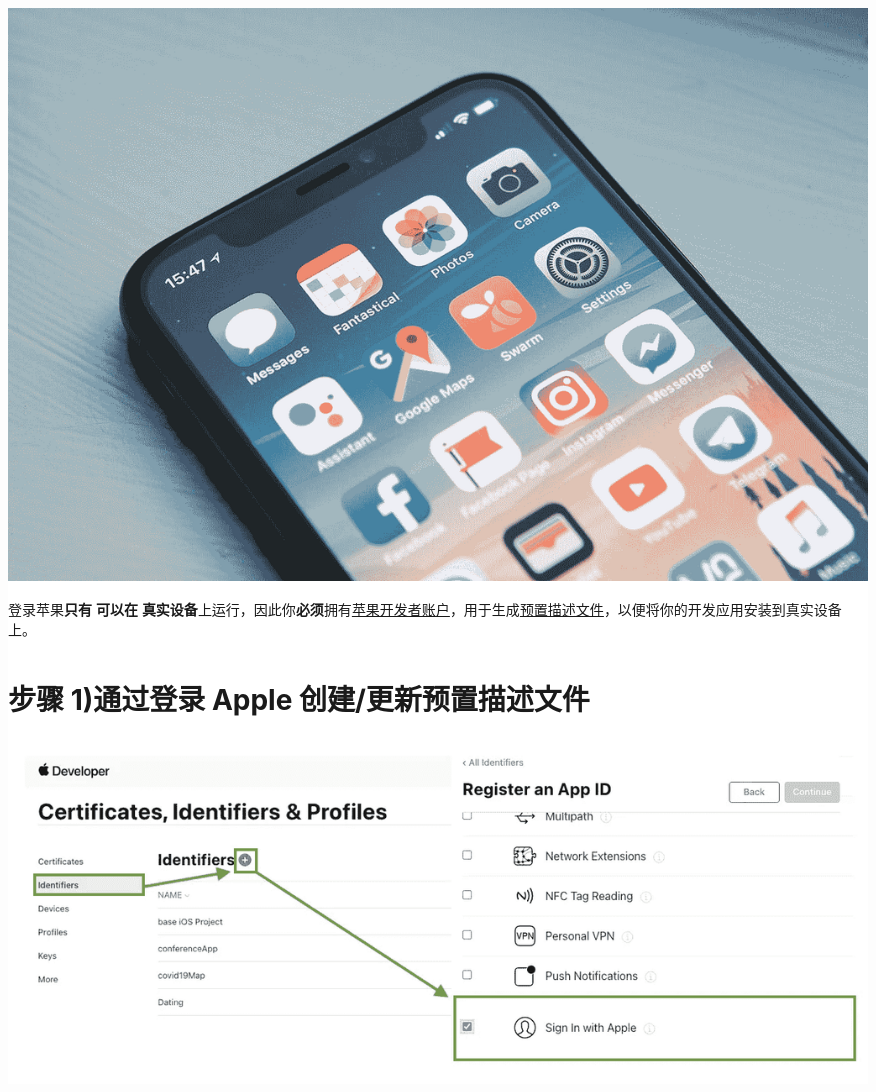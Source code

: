 ![](img/86a42543aee5fa156c66e7ddd303f17b.png)

登录苹果**只有** **可以在** **真实设备**上运行，因此你**必须**拥有[苹果开发者账户](https://developer.apple.com/programs/)，用于生成[预置描述文件](/apple-provisioning-profile-as-simple-as-possible-b2db0af94e5)，以便将你的开发应用安装到真实设备上。

# 步骤 1)通过登录 Apple 创建/更新预置描述文件

![](img/e1e94f0897203ac870f0453a95cc704b.png)
